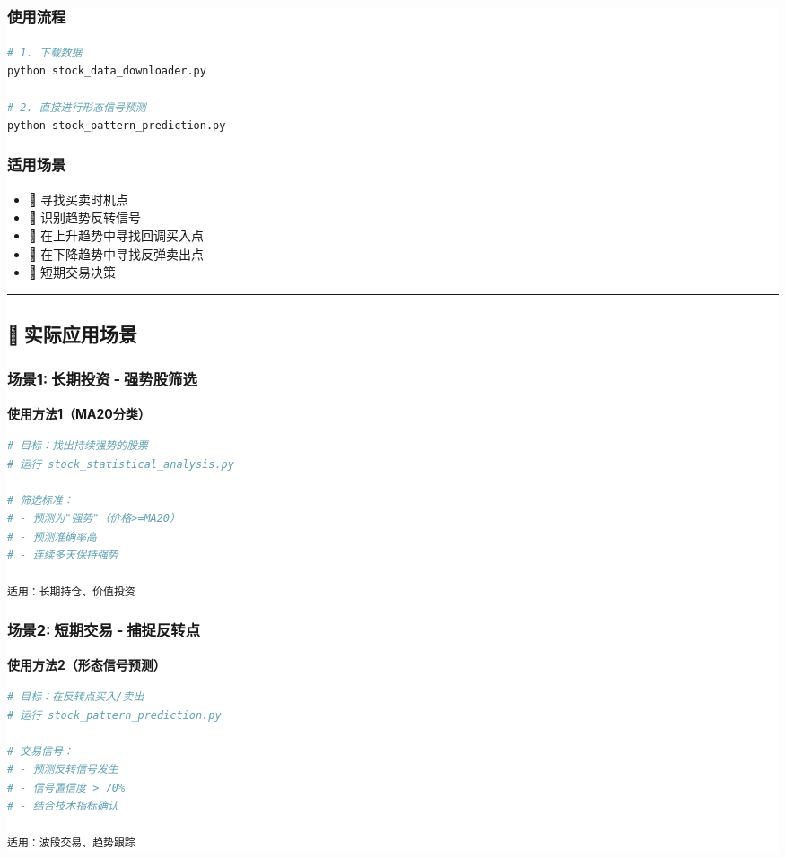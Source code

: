 ### 使用流程

```bash
# 1. 下载数据
python stock_data_downloader.py

# 2. 直接进行形态信号预测
python stock_pattern_prediction.py
```

### 适用场景
- 📌 寻找买卖时机点
- 📌 识别趋势反转信号
- 📌 在上升趋势中寻找回调买入点
- 📌 在下降趋势中寻找反弹卖出点
- 📌 短期交易决策

---

## 🎨 实际应用场景

### 场景1: 长期投资 - 强势股筛选

**使用方法1（MA20分类）**

```python
# 目标：找出持续强势的股票
# 运行 stock_statistical_analysis.py

# 筛选标准：
# - 预测为"强势"（价格>=MA20）
# - 预测准确率高
# - 连续多天保持强势

适用：长期持仓、价值投资
```

### 场景2: 短期交易 - 捕捉反转点

**使用方法2（形态信号预测）**

```python
# 目标：在反转点买入/卖出
# 运行 stock_pattern_prediction.py

# 交易信号：
# - 预测反转信号发生
# - 信号置信度 > 70%
# - 结合技术指标确认

适用：波段交易、趋势跟踪
```
